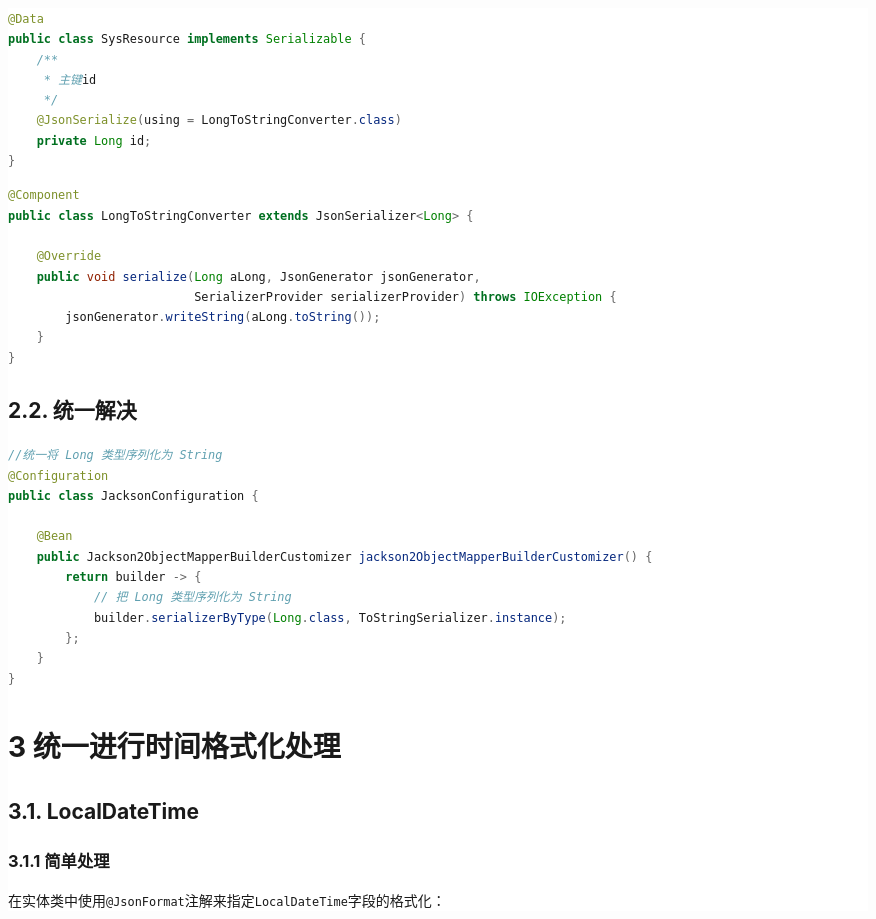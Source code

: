 ```java
@Data
public class SysResource implements Serializable {
    /**
     * 主键id
     */
    @JsonSerialize(using = LongToStringConverter.class)
    private Long id;
}
```

```java
@Component
public class LongToStringConverter extends JsonSerializer<Long> {

    @Override
    public void serialize(Long aLong, JsonGenerator jsonGenerator,
                          SerializerProvider serializerProvider) throws IOException {
        jsonGenerator.writeString(aLong.toString());
    }
}
```



## 2.2. 统一解决

```java
//统一将 Long 类型序列化为 String
@Configuration
public class JacksonConfiguration {

    @Bean
    public Jackson2ObjectMapperBuilderCustomizer jackson2ObjectMapperBuilderCustomizer() {
        return builder -> {
            // 把 Long 类型序列化为 String
            builder.serializerByType(Long.class, ToStringSerializer.instance);
        };
    }
}
```





# 3 统一进行时间格式化处理

## 3.1. LocalDateTime

### 3.1.1 简单处理

在实体类中使用`@JsonFormat`注解来指定`LocalDateTime`字段的格式化：
